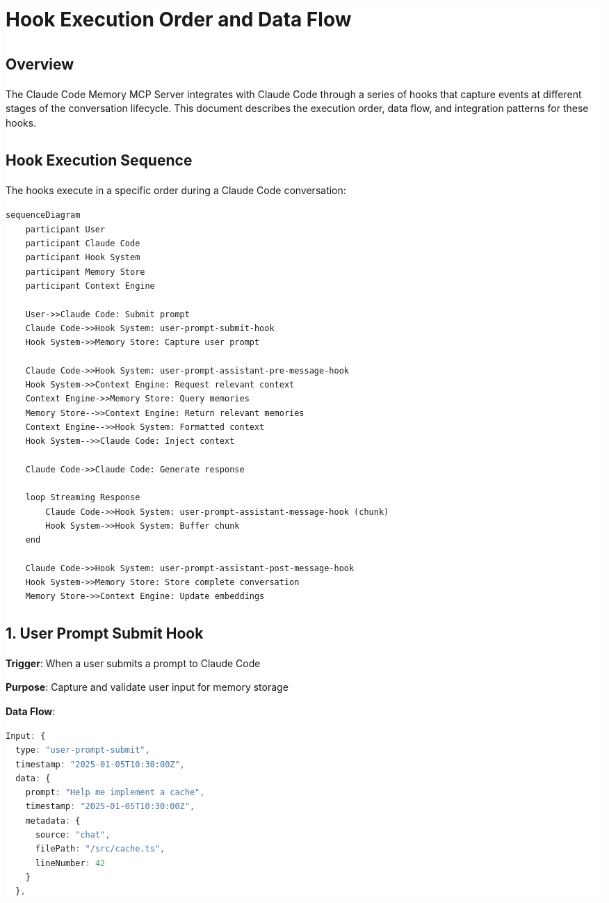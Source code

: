 # Hook Execution Order and Data Flow

## Overview

The Claude Code Memory MCP Server integrates with Claude Code through a series of hooks that capture events at different stages of the conversation lifecycle. This document describes the execution order, data flow, and integration patterns for these hooks.

## Hook Execution Sequence

The hooks execute in a specific order during a Claude Code conversation:

```mermaid
sequenceDiagram
    participant User
    participant Claude Code
    participant Hook System
    participant Memory Store
    participant Context Engine

    User->>Claude Code: Submit prompt
    Claude Code->>Hook System: user-prompt-submit-hook
    Hook System->>Memory Store: Capture user prompt
    
    Claude Code->>Hook System: user-prompt-assistant-pre-message-hook
    Hook System->>Context Engine: Request relevant context
    Context Engine->>Memory Store: Query memories
    Memory Store-->>Context Engine: Return relevant memories
    Context Engine-->>Hook System: Formatted context
    Hook System-->>Claude Code: Inject context
    
    Claude Code->>Claude Code: Generate response
    
    loop Streaming Response
        Claude Code->>Hook System: user-prompt-assistant-message-hook (chunk)
        Hook System->>Hook System: Buffer chunk
    end
    
    Claude Code->>Hook System: user-prompt-assistant-post-message-hook
    Hook System->>Memory Store: Store complete conversation
    Memory Store->>Context Engine: Update embeddings
```

## 1. User Prompt Submit Hook

**Trigger**: When a user submits a prompt to Claude Code

**Purpose**: Capture and validate user input for memory storage

**Data Flow**:
```typescript
Input: {
  type: "user-prompt-submit",
  timestamp: "2025-01-05T10:30:00Z",
  data: {
    prompt: "Help me implement a cache",
    timestamp: "2025-01-05T10:30:00Z",
    metadata: {
      source: "chat",
      filePath: "/src/cache.ts",
      lineNumber: 42
    }
  },
```